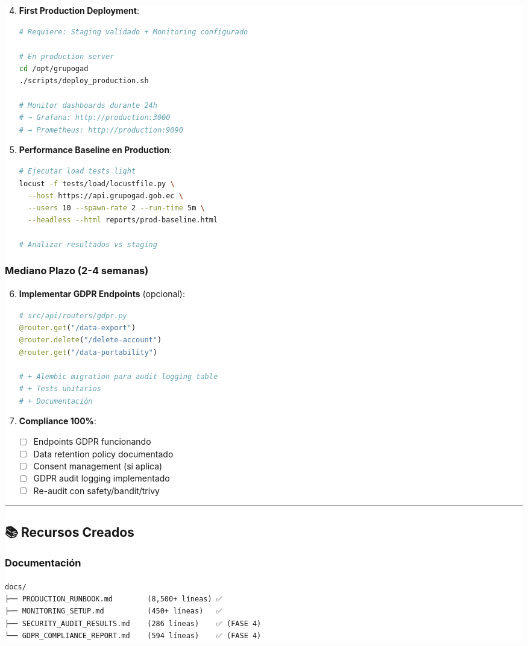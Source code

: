 4. **First Production Deployment**:
   ```bash
   # Requiere: Staging validado + Monitoring configurado
   
   # En production server
   cd /opt/grupogad
   ./scripts/deploy_production.sh
   
   # Monitor dashboards durante 24h
   # → Grafana: http://production:3000
   # → Prometheus: http://production:9090
   ```

5. **Performance Baseline en Production**:
   ```bash
   # Ejecutar load tests light
   locust -f tests/load/locustfile.py \
     --host https://api.grupogad.gob.ec \
     --users 10 --spawn-rate 2 --run-time 5m \
     --headless --html reports/prod-baseline.html
   
   # Analizar resultados vs staging
   ```

### Mediano Plazo (2-4 semanas)

6. **Implementar GDPR Endpoints** (opcional):
   ```python
   # src/api/routers/gdpr.py
   @router.get("/data-export")
   @router.delete("/delete-account")
   @router.get("/data-portability")
   
   # + Alembic migration para audit logging table
   # + Tests unitarios
   # + Documentación
   ```

7. **Compliance 100%**:
   - [ ] Endpoints GDPR funcionando
   - [ ] Data retention policy documentado
   - [ ] Consent management (si aplica)
   - [ ] GDPR audit logging implementado
   - [ ] Re-audit con safety/bandit/trivy

---

## 📚 Recursos Creados

### Documentación

```
docs/
├── PRODUCTION_RUNBOOK.md        (8,500+ líneas) ✅
├── MONITORING_SETUP.md          (450+ líneas)   ✅
├── SECURITY_AUDIT_RESULTS.md    (286 líneas)    ✅ (FASE 4)
└── GDPR_COMPLIANCE_REPORT.md    (594 líneas)    ✅ (FASE 4)
```
